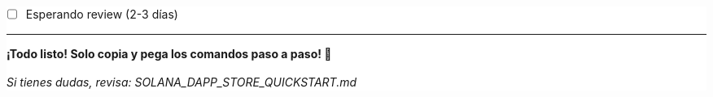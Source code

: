 - [ ] Esperando review (2-3 días)

---

**¡Todo listo! Solo copia y pega los comandos paso a paso! 🚀**

*Si tienes dudas, revisa: SOLANA_DAPP_STORE_QUICKSTART.md*
